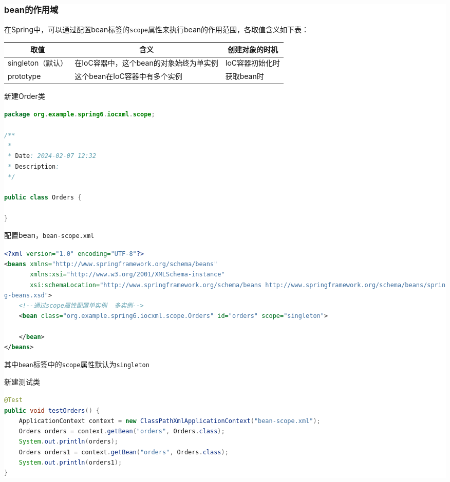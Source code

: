 

### bean的作用域

在Spring中，可以通过配置bean标签的`scope`属性来执行bean的作用范围，各取值含义如下表：

| 取值              | 含义                                    | 创建对象的时机  |
| ----------------- | --------------------------------------- | --------------- |
| singleton（默认） | 在IoC容器中，这个bean的对象始终为单实例 | IoC容器初始化时 |
| prototype         | 这个bean在IoC容器中有多个实例           | 获取bean时      |

新建Order类

``` java
package org.example.spring6.iocxml.scope;

/**
 * 
 * Date: 2024-02-07 12:32
 * Description:
 */

public class Orders {

}

```

配置bean，`bean-scope.xml`

``` xml
<?xml version="1.0" encoding="UTF-8"?>
<beans xmlns="http://www.springframework.org/schema/beans"
       xmlns:xsi="http://www.w3.org/2001/XMLSchema-instance"
       xsi:schemaLocation="http://www.springframework.org/schema/beans http://www.springframework.org/schema/beans/spring-beans.xsd">
    <!--通过scope属性配置单实例  多实例-->
    <bean class="org.example.spring6.iocxml.scope.Orders" id="orders" scope="singleton">

    </bean>
</beans>
```

其中`bean`标签中的`scope`属性默认为`singleton`



新建测试类

``` java
@Test
public void testOrders() {
    ApplicationContext context = new ClassPathXmlApplicationContext("bean-scope.xml");
    Orders orders = context.getBean("orders", Orders.class);
    System.out.println(orders);
    Orders orders1 = context.getBean("orders", Orders.class);
    System.out.println(orders1);
}
```
